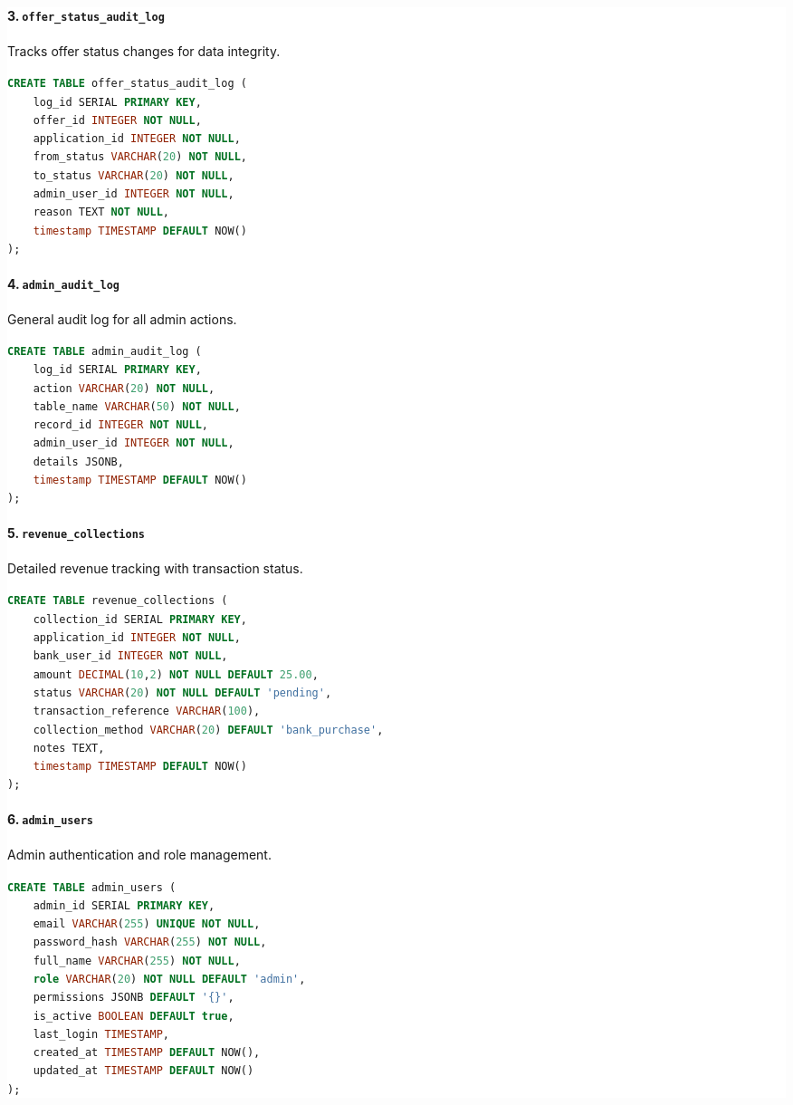 #### 3. `offer_status_audit_log`
Tracks offer status changes for data integrity.

```sql
CREATE TABLE offer_status_audit_log (
    log_id SERIAL PRIMARY KEY,
    offer_id INTEGER NOT NULL,
    application_id INTEGER NOT NULL,
    from_status VARCHAR(20) NOT NULL,
    to_status VARCHAR(20) NOT NULL,
    admin_user_id INTEGER NOT NULL,
    reason TEXT NOT NULL,
    timestamp TIMESTAMP DEFAULT NOW()
);
```

#### 4. `admin_audit_log`
General audit log for all admin actions.

```sql
CREATE TABLE admin_audit_log (
    log_id SERIAL PRIMARY KEY,
    action VARCHAR(20) NOT NULL,
    table_name VARCHAR(50) NOT NULL,
    record_id INTEGER NOT NULL,
    admin_user_id INTEGER NOT NULL,
    details JSONB,
    timestamp TIMESTAMP DEFAULT NOW()
);
```

#### 5. `revenue_collections`
Detailed revenue tracking with transaction status.

```sql
CREATE TABLE revenue_collections (
    collection_id SERIAL PRIMARY KEY,
    application_id INTEGER NOT NULL,
    bank_user_id INTEGER NOT NULL,
    amount DECIMAL(10,2) NOT NULL DEFAULT 25.00,
    status VARCHAR(20) NOT NULL DEFAULT 'pending',
    transaction_reference VARCHAR(100),
    collection_method VARCHAR(20) DEFAULT 'bank_purchase',
    notes TEXT,
    timestamp TIMESTAMP DEFAULT NOW()
);
```

#### 6. `admin_users`
Admin authentication and role management.

```sql
CREATE TABLE admin_users (
    admin_id SERIAL PRIMARY KEY,
    email VARCHAR(255) UNIQUE NOT NULL,
    password_hash VARCHAR(255) NOT NULL,
    full_name VARCHAR(255) NOT NULL,
    role VARCHAR(20) NOT NULL DEFAULT 'admin',
    permissions JSONB DEFAULT '{}',
    is_active BOOLEAN DEFAULT true,
    last_login TIMESTAMP,
    created_at TIMESTAMP DEFAULT NOW(),
    updated_at TIMESTAMP DEFAULT NOW()
);
```
